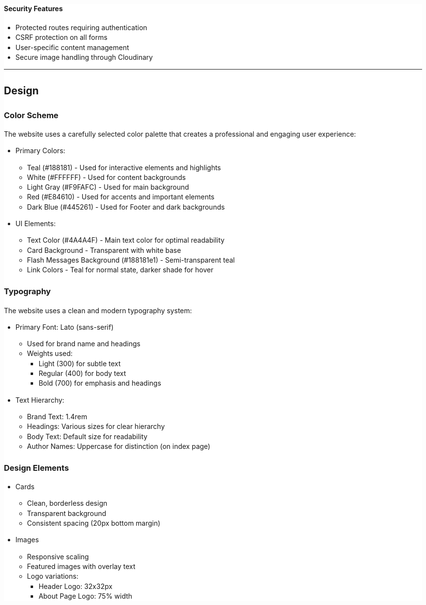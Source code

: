 #### Security Features
- Protected routes requiring authentication
- CSRF protection on all forms
- User-specific content management
- Secure image handling through Cloudinary

---
## Design

### Color Scheme

The website uses a carefully selected color palette that creates a professional and engaging user experience:

- Primary Colors:
  - Teal (#188181) - Used for interactive elements and highlights
  - White (#FFFFFF) - Used for content backgrounds
  - Light Gray (#F9FAFC) - Used for main background
  - Red (#E84610) - Used for accents and important elements
  - Dark Blue (#445261) - Used for Footer and dark backgrounds

- UI Elements:
  - Text Color (#4A4A4F) - Main text color for optimal readability
  - Card Background - Transparent with white base
  - Flash Messages Background (#188181e1) - Semi-transparent teal
  - Link Colors - Teal for normal state, darker shade for hover

### Typography

The website uses a clean and modern typography system:

- Primary Font: Lato (sans-serif)
  - Used for brand name and headings
  - Weights used:
    - Light (300) for subtle text
    - Regular (400) for body text
    - Bold (700) for emphasis and headings

- Text Hierarchy:
  - Brand Text: 1.4rem
  - Headings: Various sizes for clear hierarchy
  - Body Text: Default size for readability
  - Author Names: Uppercase for distinction (on index page)

### Design Elements

- Cards
  - Clean, borderless design
  - Transparent background
  - Consistent spacing (20px bottom margin)

- Images
  - Responsive scaling
  - Featured images with overlay text
  - Logo variations:
    - Header Logo: 32x32px
    - About Page Logo: 75% width
